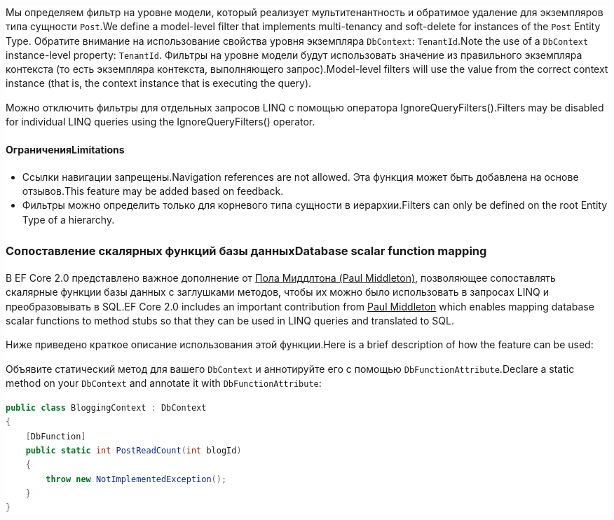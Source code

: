 <span data-ttu-id="c8211-126">Мы определяем фильтр на уровне модели, который реализует мультитенантность и обратимое удаление для экземпляров типа сущности `Post`.</span><span class="sxs-lookup"><span data-stu-id="c8211-126">We define a model-level filter that implements multi-tenancy and soft-delete for instances of the `Post` Entity Type.</span></span> <span data-ttu-id="c8211-127">Обратите внимание на использование свойства уровня экземпляра `DbContext`: `TenantId`.</span><span class="sxs-lookup"><span data-stu-id="c8211-127">Note the use of a `DbContext` instance-level property: `TenantId`.</span></span> <span data-ttu-id="c8211-128">Фильтры на уровне модели будут использовать значение из правильного экземпляра контекста (то есть экземпляра контекста, выполняющего запрос).</span><span class="sxs-lookup"><span data-stu-id="c8211-128">Model-level filters will use the value from the correct context instance (that is, the context instance that is executing the query).</span></span>

<span data-ttu-id="c8211-129">Можно отключить фильтры для отдельных запросов LINQ с помощью оператора IgnoreQueryFilters().</span><span class="sxs-lookup"><span data-stu-id="c8211-129">Filters may be disabled for individual LINQ queries using the IgnoreQueryFilters() operator.</span></span>

#### <a name="limitations"></a><span data-ttu-id="c8211-130">Ограничения</span><span class="sxs-lookup"><span data-stu-id="c8211-130">Limitations</span></span>

- <span data-ttu-id="c8211-131">Ссылки навигации запрещены.</span><span class="sxs-lookup"><span data-stu-id="c8211-131">Navigation references are not allowed.</span></span> <span data-ttu-id="c8211-132">Эта функция может быть добавлена на основе отзывов.</span><span class="sxs-lookup"><span data-stu-id="c8211-132">This feature may be added based on feedback.</span></span>
- <span data-ttu-id="c8211-133">Фильтры можно определить только для корневого типа сущности в иерархии.</span><span class="sxs-lookup"><span data-stu-id="c8211-133">Filters can only be defined on the root Entity Type of a hierarchy.</span></span>

### <a name="database-scalar-function-mapping"></a><span data-ttu-id="c8211-134">Сопоставление скалярных функций базы данных</span><span class="sxs-lookup"><span data-stu-id="c8211-134">Database scalar function mapping</span></span>

<span data-ttu-id="c8211-135">В EF Core 2.0 представлено важное дополнение от [Пола Миддлтона (Paul Middleton)](https://github.com/pmiddleton), позволяющее сопоставлять скалярные функции базы данных с заглушками методов, чтобы их можно было использовать в запросах LINQ и преобразовывать в SQL.</span><span class="sxs-lookup"><span data-stu-id="c8211-135">EF Core 2.0 includes an important contribution from [Paul Middleton](https://github.com/pmiddleton) which enables mapping database scalar functions to method stubs so that they can be used in LINQ queries and translated to SQL.</span></span>

<span data-ttu-id="c8211-136">Ниже приведено краткое описание использования этой функции.</span><span class="sxs-lookup"><span data-stu-id="c8211-136">Here is a brief description of how the feature can be used:</span></span>

<span data-ttu-id="c8211-137">Объявите статический метод для вашего `DbContext` и аннотируйте его с помощью `DbFunctionAttribute`.</span><span class="sxs-lookup"><span data-stu-id="c8211-137">Declare a static method on your `DbContext` and annotate it with `DbFunctionAttribute`:</span></span>

``` csharp
public class BloggingContext : DbContext
{
    [DbFunction]
    public static int PostReadCount(int blogId)
    {
        throw new NotImplementedException();
    }
}
```
